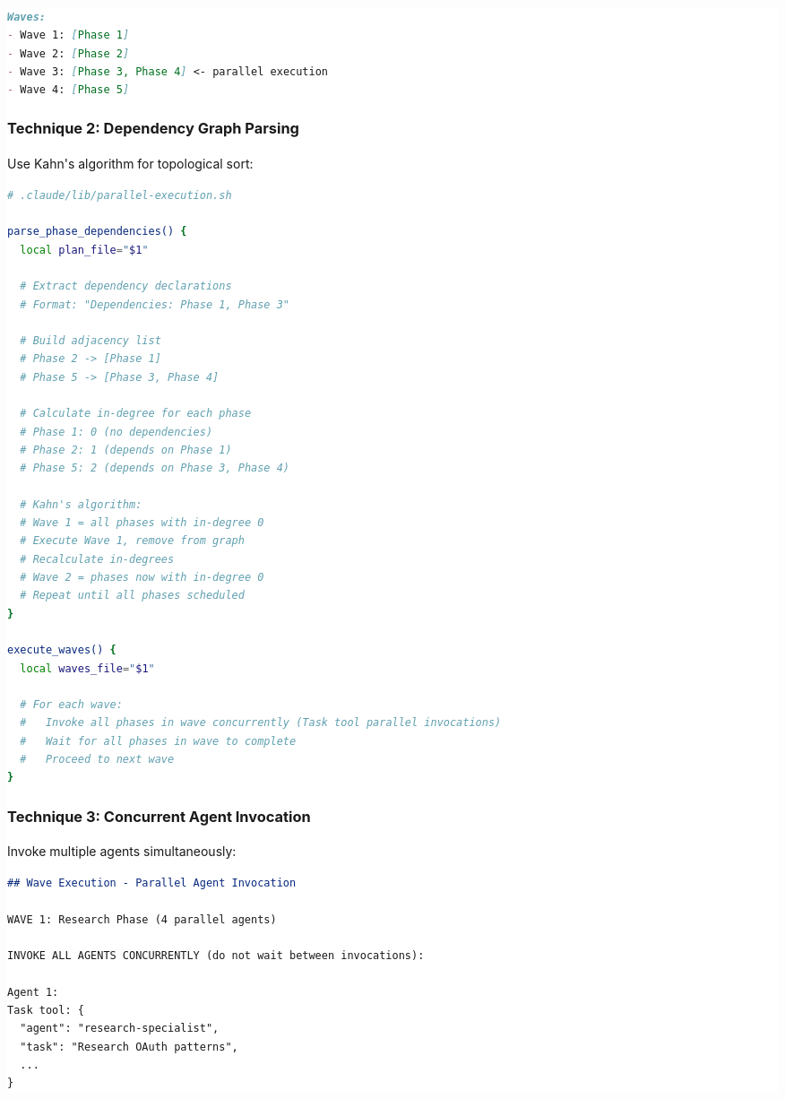 ```markdown
Waves:
- Wave 1: [Phase 1]
- Wave 2: [Phase 2]
- Wave 3: [Phase 3, Phase 4] <- parallel execution
- Wave 4: [Phase 5]
```

### Technique 2: Dependency Graph Parsing

Use Kahn's algorithm for topological sort:

```bash
# .claude/lib/parallel-execution.sh

parse_phase_dependencies() {
  local plan_file="$1"

  # Extract dependency declarations
  # Format: "Dependencies: Phase 1, Phase 3"

  # Build adjacency list
  # Phase 2 -> [Phase 1]
  # Phase 5 -> [Phase 3, Phase 4]

  # Calculate in-degree for each phase
  # Phase 1: 0 (no dependencies)
  # Phase 2: 1 (depends on Phase 1)
  # Phase 5: 2 (depends on Phase 3, Phase 4)

  # Kahn's algorithm:
  # Wave 1 = all phases with in-degree 0
  # Execute Wave 1, remove from graph
  # Recalculate in-degrees
  # Wave 2 = phases now with in-degree 0
  # Repeat until all phases scheduled
}

execute_waves() {
  local waves_file="$1"

  # For each wave:
  #   Invoke all phases in wave concurrently (Task tool parallel invocations)
  #   Wait for all phases in wave to complete
  #   Proceed to next wave
}
```

### Technique 3: Concurrent Agent Invocation

Invoke multiple agents simultaneously:

```markdown
## Wave Execution - Parallel Agent Invocation

WAVE 1: Research Phase (4 parallel agents)

INVOKE ALL AGENTS CONCURRENTLY (do not wait between invocations):

Agent 1:
Task tool: {
  "agent": "research-specialist",
  "task": "Research OAuth patterns",
  ...
}

```